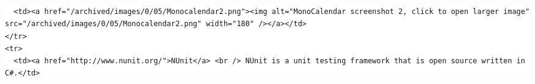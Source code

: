       <td><a href="/archived/images/0/05/Monocalendar2.png"><img alt="MonoCalendar screenshot 2, click to open larger image" src="/archived/images/0/05/Monocalendar2.png" width="180" /></a></td>
    </tr>
    <tr>
      <td><a href="http://www.nunit.org/">NUnit</a> <br /> NUnit is a unit testing framework that is open source written in C#.</td>